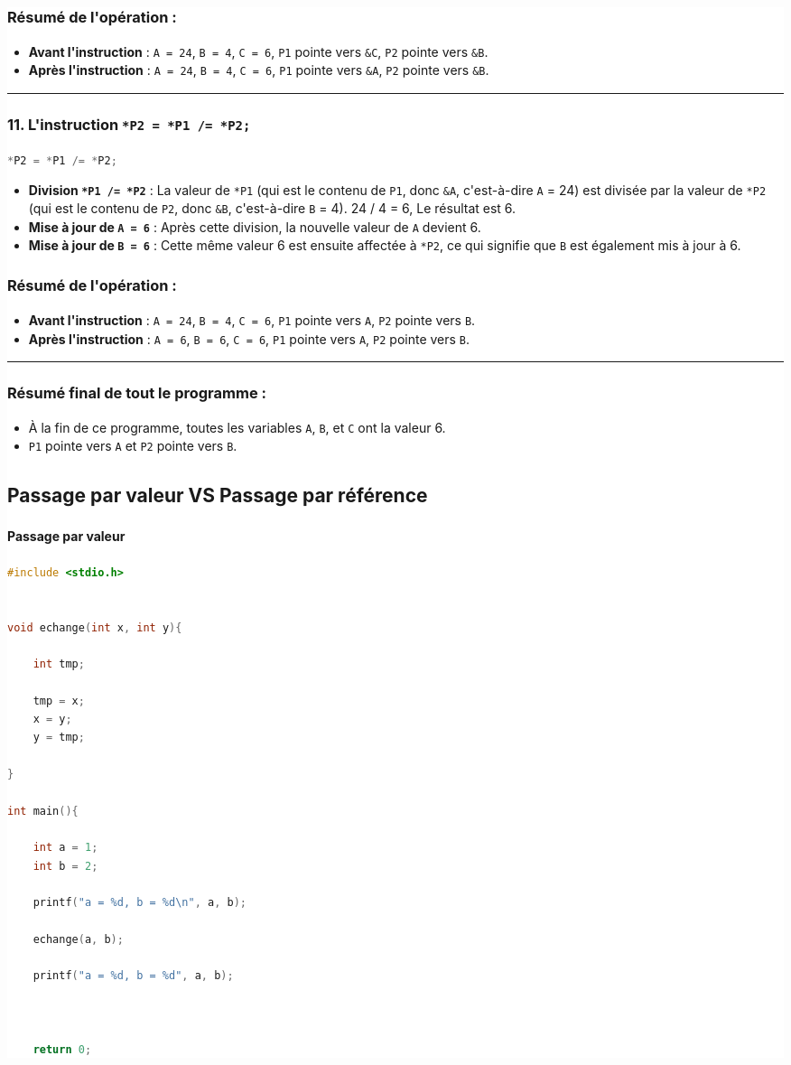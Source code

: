 ### Résumé de l'opération :
- **Avant l'instruction** : `A = 24`, `B = 4`, `C = 6`, `P1` pointe vers `&C`, `P2` pointe vers `&B`.
- **Après l'instruction** : `A = 24`, `B = 4`, `C = 6`, `P1` pointe vers `&A`, `P2` pointe vers `&B`.

---

### 11. L'instruction `*P2 = *P1 /= *P2;`
```c
*P2 = *P1 /= *P2;
```
- **Division `*P1 /= *P2`** : La valeur de `*P1` (qui est le contenu de `P1`, donc `&A`, c'est-à-dire `A` = 24) est divisée par la valeur de `*P2` (qui est le contenu de `P2`, donc `&B`, c'est-à-dire `B` = 4). 24 / 4 = 6, Le résultat est 6.
- **Mise à jour de `A = 6`** : Après cette division, la nouvelle valeur de `A` devient 6.
- **Mise à jour de `B = 6`** : Cette même valeur 6 est ensuite affectée à `*P2`, ce qui signifie que `B` est également mis à jour à 6.

### Résumé de l'opération :
- **Avant l'instruction** : `A = 24`, `B = 4`, `C = 6`, `P1` pointe vers `A`, `P2` pointe vers `B`.
- **Après l'instruction** : `A = 6`, `B = 6`, `C = 6`, `P1` pointe vers `A`, `P2` pointe vers `B`.

---

### Résumé final de tout le programme :
- À la fin de ce programme, toutes les variables `A`, `B`, et `C` ont la valeur 6.
- `P1` pointe vers `A` et `P2` pointe vers `B`.




## Passage par valeur VS Passage par référence


#### Passage par valeur

``` C
#include <stdio.h>  
  
  
void echange(int x, int y){  
      
    int tmp;  
      
    tmp = x;  
    x = y;  
    y = tmp;  
      
}  
  
int main(){  
  
    int a = 1;  
    int b = 2;  
  
    printf("a = %d, b = %d\n", a, b);  
      
    echange(a, b);  
  
    printf("a = %d, b = %d", a, b);  
      
      
  
    return 0;  
```